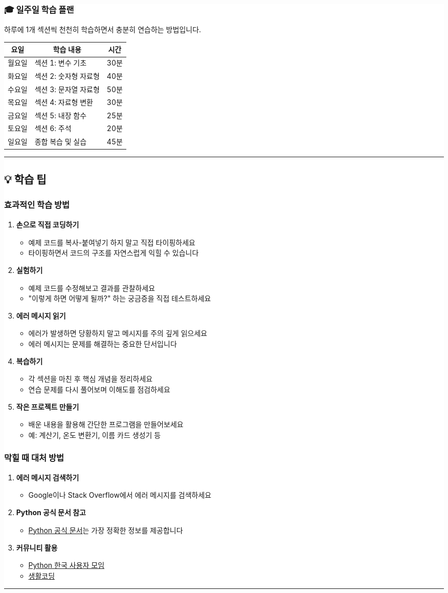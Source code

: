 ### 🎓 일주일 학습 플랜

하루에 1개 섹션씩 천천히 학습하면서 충분히 연습하는 방법입니다.

| 요일 | 학습 내용 | 시간 |
|------|-----------|------|
| 월요일 | 섹션 1: 변수 기초 | 30분 |
| 화요일 | 섹션 2: 숫자형 자료형 | 40분 |
| 수요일 | 섹션 3: 문자열 자료형 | 50분 |
| 목요일 | 섹션 4: 자료형 변환 | 30분 |
| 금요일 | 섹션 5: 내장 함수 | 25분 |
| 토요일 | 섹션 6: 주석 | 20분 |
| 일요일 | 종합 복습 및 실습 | 45분 |

---

## 💡 학습 팁

### 효과적인 학습 방법

1. **손으로 직접 코딩하기**
   - 예제 코드를 복사-붙여넣기 하지 말고 직접 타이핑하세요
   - 타이핑하면서 코드의 구조를 자연스럽게 익힐 수 있습니다

2. **실험하기**
   - 예제 코드를 수정해보고 결과를 관찰하세요
   - "이렇게 하면 어떻게 될까?" 하는 궁금증을 직접 테스트하세요

3. **에러 메시지 읽기**
   - 에러가 발생하면 당황하지 말고 메시지를 주의 깊게 읽으세요
   - 에러 메시지는 문제를 해결하는 중요한 단서입니다

4. **복습하기**
   - 각 섹션을 마친 후 핵심 개념을 정리하세요
   - 연습 문제를 다시 풀어보며 이해도를 점검하세요

5. **작은 프로젝트 만들기**
   - 배운 내용을 활용해 간단한 프로그램을 만들어보세요
   - 예: 계산기, 온도 변환기, 이름 카드 생성기 등

### 막힐 때 대처 방법

1. **에러 메시지 검색하기**
   - Google이나 Stack Overflow에서 에러 메시지를 검색하세요
   
2. **Python 공식 문서 참고**
   - [Python 공식 문서](https://docs.python.org/ko/3/)는 가장 정확한 정보를 제공합니다

3. **커뮤니티 활용**
   - [Python 한국 사용자 모임](https://www.facebook.com/groups/pythonkorea/)
   - [생활코딩](https://opentutorials.org/course/1)

---